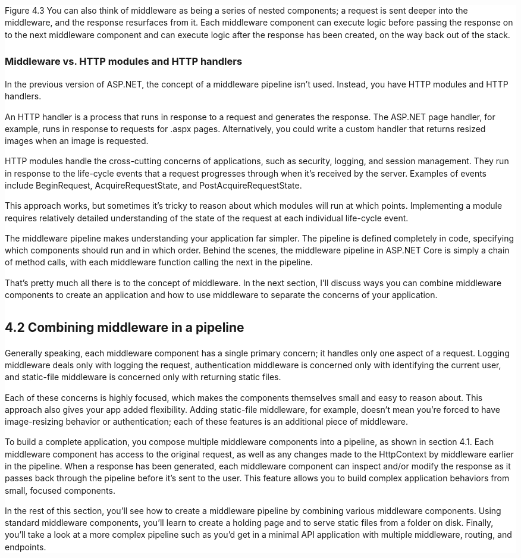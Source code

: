 Figure 4.3 You can also think of middleware as being a series of nested components; a request is sent deeper into the middleware, and the response resurfaces from it. Each middleware component can execute logic before passing the response on to the next middleware component and can execute logic after the response has been created, on the way back out of the stack.

### Middleware vs. HTTP modules and HTTP handlers

In the previous version of ASP.NET, the concept of a middleware pipeline isn’t used. Instead, you have HTTP modules and HTTP handlers.

An HTTP handler is a process that runs in response to a request and generates the response. The ASP.NET page handler, for example, runs in response to requests for .aspx pages. Alternatively, you could write a custom handler that returns resized images when an image is requested.

HTTP modules handle the cross-cutting concerns of applications, such as security, logging, and session management. They run in response to the life-cycle events that a request progresses through when it’s received by the server. Examples of events include BeginRequest, AcquireRequestState, and PostAcquireRequestState.

This approach works, but sometimes it’s tricky to reason about which modules will run at which points. Implementing a module requires relatively detailed understanding of the state of the request at each individual life-cycle event.

The middleware pipeline makes understanding your application far simpler. The pipeline is defined completely in code, specifying which components should run and in which order. Behind the scenes, the middleware pipeline in ASP.NET Core is simply a chain of method calls, with each middleware function calling the next in the pipeline.

That’s pretty much all there is to the concept of middleware. In the next section, I’ll discuss ways you can combine middleware components to create an application and how to use middleware to separate the concerns of your application.

## 4.2 Combining middleware in a pipeline
Generally speaking, each middleware component has a single primary concern; it handles only one aspect of a request. Logging middleware deals only with logging the request, authentication middleware is concerned only with identifying the current user, and static-file middleware is concerned only with returning static files.

Each of these concerns is highly focused, which makes the components themselves small and easy to reason about. This approach also gives your app added flexibility. Adding static-file middleware, for example, doesn’t mean you’re forced to have image-resizing behavior or authentication; each of these features is an additional piece of middleware.

To build a complete application, you compose multiple middleware components into a pipeline, as shown in section 4.1. Each middleware component has access to the original request, as well as any changes made to the HttpContext by middleware earlier in the pipeline. When a response has been generated, each middleware component can inspect and/or modify the response as it passes back through the pipeline before it’s sent to the user. This feature allows you to build complex application behaviors from small, focused components.

In the rest of this section, you’ll see how to create a middleware pipeline by combining various middleware components. Using standard middleware components, you’ll learn to create a holding page and to serve static files from a folder on disk. Finally, you’ll take a look at a more complex pipeline such as you’d get in a minimal API application with multiple middleware, routing, and endpoints.
